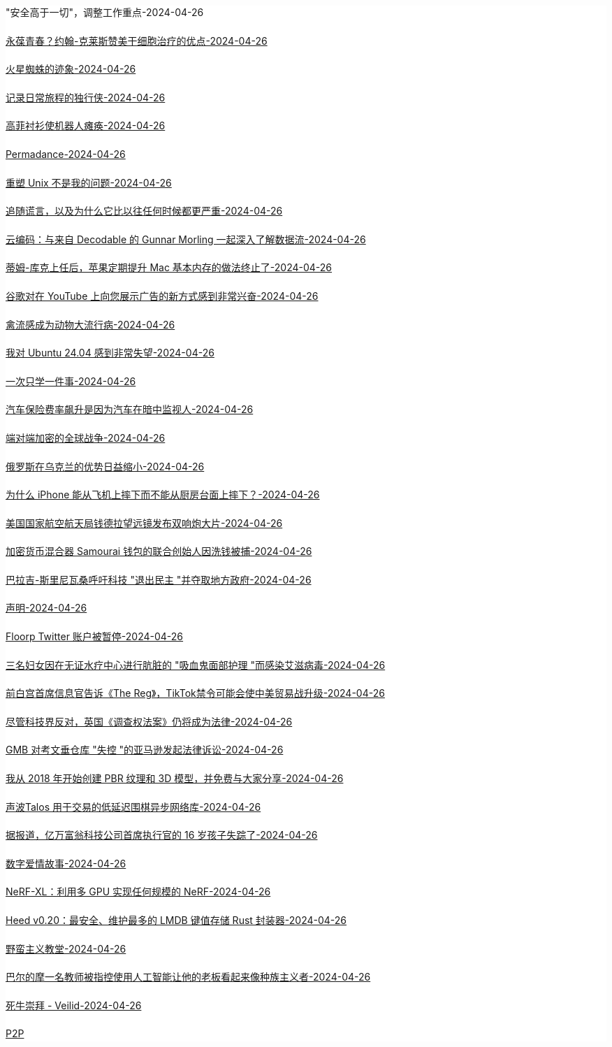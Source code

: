 "安全高于一切"，调整工作重点-2024-04-26</a><br/><br/><a target=_blank rel=nofollow href="https://www.theguardian.com/science/2024/apr/26/secret-to-eternal-youth-john-cleese-extols-virtues-of-stem-cell-treatment" >永葆青春？约翰-克莱斯赞美干细胞治疗的优点-2024-04-26</a><br/><br/><a target=_blank rel=nofollow href="https://www.esa.int/Science_Exploration/Space_Science/Mars_Express/Signs_of_spiders_from_Mars" >火星蜘蛛的迹象-2024-04-26</a><br/><br/><a target=_blank rel=nofollow href="https://solodiary.com/" >记录日常旅程的独行侠-2024-04-26</a><br/><br/><a target=_blank rel=nofollow href="https://www.motortrend.com/news/can-a-t-shirt-stop-a-waymo-driverless-taxi-vehicle/" >高菲衬衫使机器人瘫痪-2024-04-26</a><br/><br/><a target=_blank rel=nofollow href="https://jacobfilipp.com/permadance/" >Permadance-2024-04-26</a><br/><br/><a target=_blank rel=nofollow href="https://forum.osdev.org/viewtopic.php?f=15&t=42259" >重塑 Unix 不是我的问题-2024-04-26</a><br/><br/><a target=_blank rel=nofollow href="https://12challenges.substack.com/p/the-follow-lie-and-why-its-worse" >追随谎言，以及为什么它比以往任何时候都更严重-2024-04-26</a><br/><br/><a target=_blank rel=nofollow href="https://www.simplyblock.io/post/coding-the-cloud-a-dive-into-data-streaming-with-gunnar-morling" >云编码：与来自 Decodable 的 Gunnar Morling 一起深入了解数据流-2024-04-26</a><br/><br/><a target=_blank rel=nofollow href="https://www.macrumors.com/2024/04/26/apple-mac-base-ram-boosts-ended-tim-cook/" >蒂姆-库克上任后，苹果定期提升 Mac 基本内存的做法终止了-2024-04-26</a><br/><br/><a target=_blank rel=nofollow href="https://www.androidauthority.com/youtube-pause-ads-3437531/" >谷歌对在 YouTube 上向您展示广告的新方式感到非常兴奋-2024-04-26</a><br/><br/><a target=_blank rel=nofollow href="https://www.bbc.com/future/article/20240425-how-dangerous-is-bird-flu-spread-to-wildlife-and-humans" >禽流感成为动物大流行病-2024-04-26</a><br/><br/><a target=_blank rel=nofollow href="https://news.itsfoss.com/ubuntu-24-04-disappointment/" >我对 Ubuntu 24.04 感到非常失望-2024-04-26</a><br/><br/><a target=_blank rel=nofollow href="https://blog.lawrencejones.dev/learn-one-thing/" >一次只学一件事-2024-04-26</a><br/><br/><a target=_blank rel=nofollow href="https://www.techdirt.com/2024/04/26/people-are-slowly-realizing-their-auto-insurance-rates-are-skyrocketing-because-their-car-is-covertly-spying-on-them/" >汽车保险费率飙升是因为汽车在暗中监视人-2024-04-26</a><br/><br/><a target=_blank rel=nofollow href="https://community.qbix.com/t/the-global-war-on-end-to-end-encryption/214" >端对端加密的全球战争-2024-04-26</a><br/><br/><a target=_blank rel=nofollow href="https://www.ft.com/content/1e7204cf-ebb0-443d-9c67-84cba2332391" >俄罗斯在乌克兰的优势日益缩小-2024-04-26</a><br/><br/><a target=_blank rel=nofollow href="https://www.wsj.com/tech/personal-tech/why-an-iphone-can-survive-a-drop-from-a-plane-but-not-from-your-kitchen-counter-57453ca9" >为什么 iPhone 能从飞机上摔下而不能从厨房台面上摔下？-2024-04-26</a><br/><br/><a target=_blank rel=nofollow href="https://chandra.si.edu/photo/2024/timelapse/" >美国国家航空航天局钱德拉望远镜发布双响炮大片-2024-04-26</a><br/><br/><a target=_blank rel=nofollow href="https://www.wsj.com/articles/crypto-mixer-samourai-wallets-co-founders-arrested-for-money-laundering-df237a4e" >加密货币混合器 Samourai 钱包的联合创始人因洗钱被捕-2024-04-26</a><br/><br/><a target=_blank rel=nofollow href="https://newrepublic.com/article/180487/balaji-srinivasan-network-state-plutocrat" >巴拉吉-斯里尼瓦桑呼吁科技 "退出民主 "并夺取地方政府-2024-04-26</a><br/><br/><a target=_blank rel=nofollow href="https://twitter.com/propensive/status/1783818158458954213" >声明-2024-04-26</a><br/><br/><a target=_blank rel=nofollow href="https://twitter.com/floorp_browser" >Floorp Twitter 账户被暂停-2024-04-26</a><br/><br/><a target=_blank rel=nofollow href="https://arstechnica.com/science/2024/04/dirty-vampire-facials-behind-first-hiv-outbreak-linked-to-spa-treatments/" >三名妇女因在无证水疗中心进行肮脏的 "吸血鬼面部护理 "而感染艾滋病毒-2024-04-26</a><br/><br/><a target=_blank rel=nofollow href="https://www.theregister.com/2024/04/26/tiktok_ban_payton/" >前白宫首席信息官告诉《The Reg》，TikTok禁令可能会使中美贸易战升级-2024-04-26</a><br/><br/><a target=_blank rel=nofollow href="https://www.theregister.com/2024/04/26/investigatory_powers_bill/" >尽管科技界反对，英国《调查权法案》仍将成为法律-2024-04-26</a><br/><br/><a target=_blank rel=nofollow href="https://www.theguardian.com/technology/2024/apr/26/gmb-launches-legal-action-against-out-of-control-amazon-at-coventry-warehouse" >GMB 对考文垂仓库 "失控 "的亚马逊发起法律诉讼-2024-04-26</a><br/><br/><a target=_blank rel=nofollow href="https://www.sharetextures.com/" >我从 2018 年开始创建 PBR 纹理和 3D 模型，并免费与大家分享-2024-04-26</a><br/><br/><a target=_blank rel=nofollow href="https://www.talos.com/insights/talos-goes-sonic" >声波Talos 用于交易的低延迟围棋异步网络库-2024-04-26</a><br/><br/><a target=_blank rel=nofollow href="https://globalnews.ca/news/10450775/mint-butterfield-missing-slack-ceo-stewart/" >据报道，亿万富翁科技公司首席执行官的 16 岁孩子失踪了-2024-04-26</a><br/><br/><a target=_blank rel=nofollow href="https://scoutshonour.com/digital/" >数字爱情故事-2024-04-26</a><br/><br/><a target=_blank rel=nofollow href="https://research.nvidia.com/labs/toronto-ai/nerfxl/" >NeRF-XL：利用多 GPU 实现任何规模的 NeRF-2024-04-26</a><br/><br/><a target=_blank rel=nofollow href="https://github.com/meilisearch/heed/releases/tag/v0.20.0" >Heed v0.20：最安全、维护最多的 LMDB 键值存储 Rust 封装器-2024-04-26</a><br/><br/><a target=_blank rel=nofollow href="https://www.dezeen.com/2024/04/24/sacred-modernity-brutalist-churches-book-jamie-mcgregor-smith/" >野蛮主义教堂-2024-04-26</a><br/><br/><a target=_blank rel=nofollow href="https://www.npr.org/2024/04/26/1247237175/baltimore-ai-generated-racist-audio-crime" >巴尔的摩一名教师被指控使用人工智能让他的老板看起来像种族主义者-2024-04-26</a><br/><br/><a target=_blank rel=nofollow href="https://cultdeadcow.com/tools/veilid.html" >死牛崇拜 - Veilid-2024-04-26</a><br/><br/><a target=_blank rel=nofollow href="https://en.wikipedia.org/wiki/List_of_P2P_protocols" >P2P